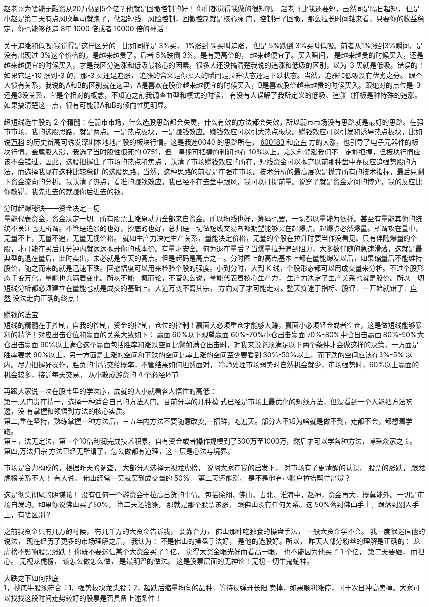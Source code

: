 赵老哥为啥能无融资从20万做到5个亿？他就是回撤控制的好！ 你们都觉得我做的很短吧。 赵老哥比我还要短，虽然同是隔日超短， 但是小赵是第二天有点风吹草动就跑了，做超短线，风险控制，回撤控制就是核[心脉](https://link.zhihu.com/?target=https%3A//js.taoguba.com.cn/mSearch%3FsearchContent%3D%25E5%25BF%2583%25E8%2584%2589%26type%3D2) 门，控制好了回撤，那么拉长时间轴来看，只要你的收益稳定，你也能够创造 8年 1000 倍或者 10000 倍的神话！  
  
关于追涨和低吸:我觉得是这样区分的：比如同样是 3%买， 1%涨到 %买叫追涨， 但是 5%跌倒 3%买叫低吸。前者从1%涨到3%瞬间，是没有出现过 3%这个价格的，是越来越贵了。后者 5%跌倒 3%，是有更高价的， 越来越便宜了。买入瞬间， 是越来越贵的时候买入，还是越来越便宜的时候买入，才是我区分追涨和低吸最核心的因素。很多人还没搞清楚我说的追涨和低吸的区别，以为-3 买就是低吸。错误的！如果它是-10 涨到-3 的，那-3 买还是追涨， 追涨的含义是你买入的瞬间是拉升状态还是下跌状态。当然，追涨和低吸没有优劣之分。 跟个人惯有关系，我说的A和B的区别就在这里，A是喜欢在股价越来越便宜的时候买入，B是喜欢股价越来越贵的时候买入。跟绝对的点位是-3还是3没关系，它是个相对的概念，不知道之前我调查血型和模式的时候， 有没有人误解了我所定义的低吸、追涨（打板是种特殊的追涨。如果搞清楚这一点，很有可能那A和B的倾向性更明显。  
  
超短线选牛股的 2 个精髓：在弱市市场，什么选股思路都会失灵，什么有效的方法都会失效，所以弱市市场没有思路就是最好的思路。在强市市场，我的选股思路，就是两点。一是热点板块，一是赚钱效应。赚钱效应可以引大热点板块。赚钱效应可以引发和诱导热点板块，比如说[万科](https://link.zhihu.com/?target=https%3A//js.taoguba.com.cn/mSearch%3FsearchContent%3D%25E4%25B8%2587%25E7%25A7%2591%26type%3D2) 的历史新高可诱发深圳本地地产股的板块行情。这是我选0040 的思路所在， [600183](https://link.zhihu.com/?target=https%3A//js.taoguba.com.cn/mSearch%3FsearchContent%3Dsh600183%26type%3D2) 和[京东](https://link.zhihu.com/?target=https%3A//js.taoguba.com.cn/mSearch%3FsearchContent%3D%25E4%25BA%25AC%25E4%25B8%259C%26type%3D2) 方的大涨，也引导了电子元器件的板块行情。金属股大涨，我选了当时股性很死的 0751，但一星期可把握的利润也在 10%以上。龙头和领涨我们不一定能把握，但板块行情应该不会错过。因此，选股把握住了市场的热点和[焦点](https://link.zhihu.com/?target=https%3A//js.taoguba.com.cn/mSearch%3FsearchContent%3D%25E7%2584%25A6%25E7%2582%25B9%26type%3D2) ，认清了市场赚钱效应的所在，短线资金可以抛弃以前那种盘中靠反应追强势股的方法，而选择我现在这种比较[稳健](https://link.zhihu.com/?target=https%3A//js.taoguba.com.cn/mSearch%3FsearchContent%3D%25E7%25A8%25B3%25E5%2581%25A5%26type%3D2) 的选股思路。当然，这种思路的前提是在强市市场。技术分析的最高层次是抛弃所有的技术指标，最后只剩下资金流向的分析。我认清了热点，看准的赚钱效应，我已经不在去盘中跟风，我可以打提前量。说穿了就是资金之间的博弈，我的反应比你敏锐，我先进去的就赚你后进去的钱。  
  
分时起爆秘诀——资金决定一切  
量能代表资金，资金决定一切。所有股票上涨原动力全部来自资金。所以均线也好，筹码也罢，一切都以量能为依托。甚至有量能其他的统统不关注也无所谓。不管是追涨的也好，抄底的也好，总归是一切做短线交易者都期望能够买在起爆点，起爆点必然爆量。所谓攻在量中，无量不上，无量不追，无量无视价格。 就如生产力决定生产关系，量能决定价格，无量的个股在拉升时要当作没看见。只有伴随爆量的个股，才可能在买后几分钟内就远远抛开你的成本价。有量才安全。何为退在量后？当爆量拉升遇到阻力，大多数伴随的急速滑落，这就是最典型的退在量后，此时卖出，未必就是今天的高点。但是起码是高点之一。分时图上的高点基本上都在量能爆发以后，如果缩量后不能维持股价，随之而来的就是迅速下跌。回撤幅度可以用来检验个股的强度。小到分时，大到 K 线，个股形态都可以用成交量来分析。不过个股形态千变万化。量能也充满着变化。所以不能一概而论，不管怎么说，量能代表着核心生产力， 生产力决定了生产关系也就是股价。所以一切短线分析都必须建立在量能也就是成交的基础上。大道万变不离其宗， 方向对了才可能走对。整天痴迷于指标、股评，一开始就错了，[自然](https://link.zhihu.com/?target=https%3A//js.taoguba.com.cn/mSearch%3FsearchContent%3D%25E8%2587%25AA%25E7%2584%25B6%26type%3D2) 没法走向正确的终点！  
  
赚钱的法宝  
短线的精髓在于控制，自我的控制，资金的控制，仓位的控制！赢面大必须重仓才能够大赚，赢面小必须轻仓或者空仓，这是做短线能够暴利的精华！对应出击仓位和赢面的关系大致如下： 赢面 60%以下观望赢面 60%-70%小仓出击赢面 70%-80%中仓出击赢面 80%-90%大仓出击赢面 90%以上满仓这个赢面包括胜率和涨跌空间比譬如满仓出击时，对我来说必须满足以下两个条件才会做这样的决策，一方面是胜率要求 90%以上，另一方面是上涨的空间和下跌的空间比率上涨的空间至少要看到 30%-50%以上，而下跌的空间应该在3%-5% 以内。尽力把握好操作，胜负的事情交给概率，不管结果如何坦然面对， 冷静处理市场弱势时自然机会就少，市场强势时，60%以上赢面的机会较多，接近每天交易。 从小散成游资的 4 个必经环节  
  
再跟大家说一次在股市里的学次序，成就的大小就看各人悟性的高低：  
第一,入门贵在精一，选择一种适合自己的方法入门。目前分享的几种模 式已经是市场上最优化的短线方法，但没看到一个人能把方法吃透，没 有掌握和领悟到方法的核心实质。  
第二,重在坚持，熟练掌握一种方法后，三五年内方法不要随意改变,一招鲜，吃遍天。部分人不知为啥就是做不到，走都不会，都想着学跑。  
第三，法无定法，第一个10倍利润完成技术积累，自有资金或者操作规模到了500万至1000万，然后才可以学各种方法，博采众家之长。  
第四,万法归宗,方法已经无所谓了，怎么做都有道理，这一层是心法与境界。  
  
市场是合力构成的，根据昨天的调查， 大部分人选择无视龙虎榜， 说明大家在我的启发下， 对市场有了更清醒的认识， 股票的涨跌， 跟龙虎榜关系不大！ 有人说， 佛山经常一买就买到成交量的 50%， 第二天还能涨， 是不是他有小账户拉抬帮忙出货？  
  
这是彻头彻尾的阴谋论！ 没有任何一个游资会干拉高出货的事情。包括徐翔、佛山、古北、淮海中，赵神，资金再大，概莫能外。一切是市场自发的。如果你说佛山买了50%， 第二天还能涨， 那就是那个股票该涨， 跟佛山没有任何关系。这 50%落到佛山手上，跟落到别人手上，有啥区别？  
  
之前我资金只有几万的时候， 有几千万的大资金告诉我， 要靠合力， 佛山那种吃独食的操盘手法， 一般大资金学不会。 我一度很迷信他的说法， 现在经历了更多的市场理解之后， 我认为： 不是佛山的操盘手法好， 是他的选股好。所以， 昨天大部分粉丝的理解是正确的： 龙虎榜不影响股票涨跌！ 你既不要迷信某个大资金买了 1 亿， 觉得大资金眼光好而看高一眼， 也不能因为他买了 1 个亿， 第二天要砸， 而担心。 无视龙虎榜， 该怎么做怎么做， 是最明智的做法。 这是股票层面的无神论！无视一切牛鬼蛇神。  
  
大跌之下如何抄底  
1，抄底牛股须符合：1，强势板块龙头股；2，超跌后缩量均匀的品种，等待反弹开[长阳](https://link.zhihu.com/?target=https%3A//js.taoguba.com.cn/mSearch%3FsearchContent%3D%25E9%2595%25BF%25E9%2598%25B3%26type%3D2) 卖掉，如果顺利涨停，可于次日冲高卖掉。大家可以找找这段时间走势较好的股票是否具备上述条件！  
  